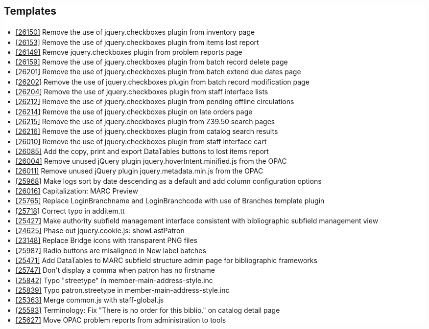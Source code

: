 ## Templates

- [[26150]](http://bugs.koha-community.org/bugzilla3/show_bug.cgi?id=26150) Remove the use of jquery.checkboxes plugin from inventory page
- [[26153]](http://bugs.koha-community.org/bugzilla3/show_bug.cgi?id=26153) Remove the use of jquery.checkboxes plugin from items lost report
- [[26149]](http://bugs.koha-community.org/bugzilla3/show_bug.cgi?id=26149) Remove jquery.checkboxes plugin from problem reports page
- [[26159]](http://bugs.koha-community.org/bugzilla3/show_bug.cgi?id=26159) Remove the use of jquery.checkboxes plugin from batch record delete page
- [[26201]](http://bugs.koha-community.org/bugzilla3/show_bug.cgi?id=26201) Remove the use of jquery.checkboxes plugin from batch extend due dates page
- [[26202]](http://bugs.koha-community.org/bugzilla3/show_bug.cgi?id=26202) Remove the use of jquery.checkboxes plugin from batch record modification page
- [[26204]](http://bugs.koha-community.org/bugzilla3/show_bug.cgi?id=26204) Remove the use of jquery.checkboxes plugin from staff interface lists
- [[26212]](http://bugs.koha-community.org/bugzilla3/show_bug.cgi?id=26212) Remove the use of jquery.checkboxes plugin from pending offline circulations
- [[26214]](http://bugs.koha-community.org/bugzilla3/show_bug.cgi?id=26214) Remove the use of jquery.checkboxes plugin on late orders page
- [[26215]](http://bugs.koha-community.org/bugzilla3/show_bug.cgi?id=26215) Remove the use of jquery.checkboxes plugin from Z39.50 search pages
- [[26216]](http://bugs.koha-community.org/bugzilla3/show_bug.cgi?id=26216) Remove the use of jquery.checkboxes plugin from catalog search results
- [[26010]](http://bugs.koha-community.org/bugzilla3/show_bug.cgi?id=26010) Remove the use of jquery.checkboxes plugin from staff interface cart
- [[26085]](http://bugs.koha-community.org/bugzilla3/show_bug.cgi?id=26085) Add the copy, print and export DataTables buttons to lost items report
- [[26004]](http://bugs.koha-community.org/bugzilla3/show_bug.cgi?id=26004) Remove unused jQuery plugin jquery.hoverIntent.minified.js from the OPAC
- [[26011]](http://bugs.koha-community.org/bugzilla3/show_bug.cgi?id=26011) Remove unused jQuery plugin jquery.metadata.min.js from the OPAC
- [[25968]](http://bugs.koha-community.org/bugzilla3/show_bug.cgi?id=25968) Make logs sort by date descending as a default and add column configuration options
- [[26016]](http://bugs.koha-community.org/bugzilla3/show_bug.cgi?id=26016) Capitalization: MARC Preview
- [[25765]](http://bugs.koha-community.org/bugzilla3/show_bug.cgi?id=25765) Replace LoginBranchname and LoginBranchcode with use of Branches template plugin
- [[25718]](http://bugs.koha-community.org/bugzilla3/show_bug.cgi?id=25718) Correct typo in additem.tt
- [[25427]](http://bugs.koha-community.org/bugzilla3/show_bug.cgi?id=25427) Make authority subfield management interface consistent with bibliographic subfield management view
- [[24625]](http://bugs.koha-community.org/bugzilla3/show_bug.cgi?id=24625) Phase out jquery.cookie.js:  showLastPatron
- [[23148]](http://bugs.koha-community.org/bugzilla3/show_bug.cgi?id=23148) Replace Bridge icons with transparent PNG files
- [[25987]](http://bugs.koha-community.org/bugzilla3/show_bug.cgi?id=25987) Radio buttons are misaligned in New label batches
- [[25471]](http://bugs.koha-community.org/bugzilla3/show_bug.cgi?id=25471) Add DataTables to MARC subfield structure admin page for bibliographic frameworks
- [[25747]](http://bugs.koha-community.org/bugzilla3/show_bug.cgi?id=25747) Don't display a comma when patron has no firstname
- [[25842]](http://bugs.koha-community.org/bugzilla3/show_bug.cgi?id=25842) Typo "streetype" in member-main-address-style.inc
- [[25839]](http://bugs.koha-community.org/bugzilla3/show_bug.cgi?id=25839) Typo patron.streetype in member-main-address-style.inc
- [[25363]](http://bugs.koha-community.org/bugzilla3/show_bug.cgi?id=25363) Merge common.js with staff-global.js
- [[25593]](http://bugs.koha-community.org/bugzilla3/show_bug.cgi?id=25593) Terminology: Fix "There is no order for this biblio." on catalog detail page
- [[25627]](http://bugs.koha-community.org/bugzilla3/show_bug.cgi?id=25627) Move OPAC problem reports from administration to tools